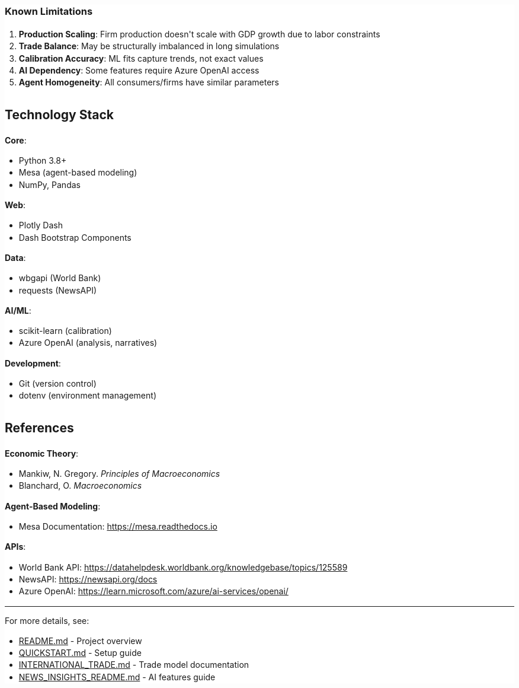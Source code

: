 ### Known Limitations

1. **Production Scaling**: Firm production doesn't scale with GDP growth due to labor constraints
2. **Trade Balance**: May be structurally imbalanced in long simulations
3. **Calibration Accuracy**: ML fits capture trends, not exact values
4. **AI Dependency**: Some features require Azure OpenAI access
5. **Agent Homogeneity**: All consumers/firms have similar parameters

## Technology Stack

**Core**:
- Python 3.8+
- Mesa (agent-based modeling)
- NumPy, Pandas

**Web**:
- Plotly Dash
- Dash Bootstrap Components

**Data**:
- wbgapi (World Bank)
- requests (NewsAPI)

**AI/ML**:
- scikit-learn (calibration)
- Azure OpenAI (analysis, narratives)

**Development**:
- Git (version control)
- dotenv (environment management)

## References

**Economic Theory**:
- Mankiw, N. Gregory. *Principles of Macroeconomics*
- Blanchard, O. *Macroeconomics*

**Agent-Based Modeling**:
- Mesa Documentation: https://mesa.readthedocs.io

**APIs**:
- World Bank API: https://datahelpdesk.worldbank.org/knowledgebase/topics/125589
- NewsAPI: https://newsapi.org/docs
- Azure OpenAI: https://learn.microsoft.com/azure/ai-services/openai/

---

For more details, see:
- [README.md](README.md) - Project overview
- [QUICKSTART.md](QUICKSTART.md) - Setup guide
- [INTERNATIONAL_TRADE.md](INTERNATIONAL_TRADE.md) - Trade model documentation
- [NEWS_INSIGHTS_README.md](NEWS_INSIGHTS_README.md) - AI features guide
